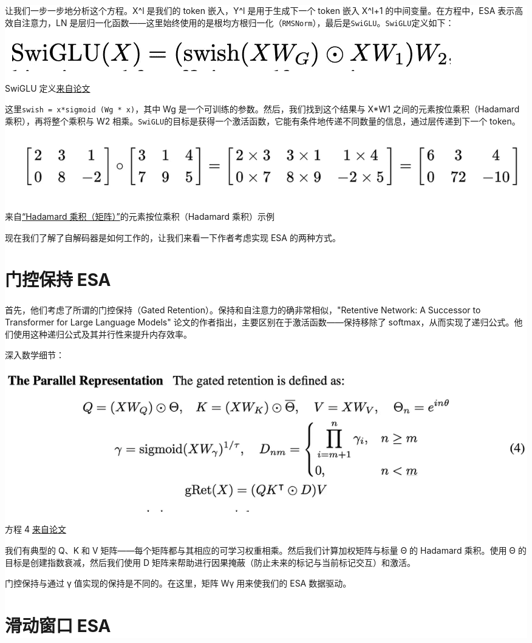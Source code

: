 让我们一步一步地分析这个方程。X^l 是我们的 token 嵌入，Y^l 是用于生成下一个 token 嵌入 X^l+1 的中间变量。在方程中，ESA 表示高效自注意力，LN 是层归一化函数——这里始终使用的是根均方根归一化（`RMSNorm`），最后是`SwiGLU`。`SwiGLU`定义如下：

![](img/0421b154f2da20890c1306a1ca2d1672.png)

SwiGLU 定义[来自论文](https://arxiv.org/pdf/2405.05254)

这里`swish = x*sigmoid (Wg * x)`，其中 Wg 是一个可训练的参数。然后，我们找到这个结果与 X*W1 之间的元素按位乘积（Hadamard 乘积），再将整个乘积与 W2 相乘。`SwiGLU`的目标是获得一个激活函数，它能有条件地传递不同数量的信息，通过层传递到下一个 token。

![](img/ada8d1166540185146fe5cf619465808.png)

来自[“Hadamard 乘积（矩阵）”](https://en.wikipedia.org/wiki/Hadamard_product_(matrices))的元素按位乘积（Hadamard 乘积）示例

现在我们了解了自解码器是如何工作的，让我们来看一下作者考虑实现 ESA 的两种方式。

# 门控保持 ESA

首先，他们考虑了所谓的门控保持（Gated Retention）。保持和自注意力的确非常相似，"Retentive Network: A Successor to Transformer for Large Language Models" 论文的作者指出，主要区别在于激活函数——保持移除了 softmax，从而实现了递归公式。他们使用这种递归公式及其并行性来提升内存效率。

深入数学细节：

![](img/b9be5e43e0572690fdb654cdff80e702.png)

方程 4 [来自论文](https://arxiv.org/pdf/2405.05254)

我们有典型的 Q、K 和 V 矩阵——每个矩阵都与其相应的可学习权重相乘。然后我们计算加权矩阵与标量 Θ 的 Hadamard 乘积。使用 Θ 的目标是创建指数衰减，然后我们使用 D 矩阵来帮助进行因果掩蔽（防止未来的标记与当前标记交互）和激活。

门控保持与通过 γ 值实现的保持是不同的。在这里，矩阵 Wγ 用来使我们的 ESA 数据驱动。

# 滑动窗口 ESA
